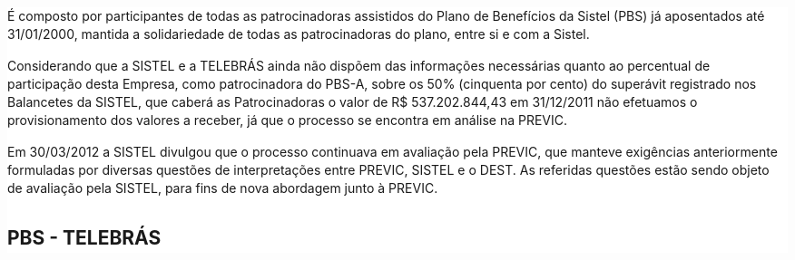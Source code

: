 É  composto  por  participantes  de  todas  as  patrocinadoras  assistidos  do  Plano  de Benefícios da Sistel (PBS) já aposentados até 31/01/2000, mantida a solidariedade de todas as patrocinadoras do plano, entre si e com a Sistel.

Considerando  que  a  SISTEL  e  a  TELEBRÁS  ainda  não  dispõem  das  informações necessárias quanto ao percentual de participação desta Empresa, como patrocinadora do PBS-A, sobre os 50% (cinquenta por cento) do superávit registrado nos Balancetes da SISTEL, que caberá as Patrocinadoras o valor de R$ 537.202.844,43 em 31/12/2011 não efetuamos o provisionamento dos valores a receber, já que o processo se encontra em análise na PREVIC.

Em  30/03/2012  a  SISTEL  divulgou  que  o  processo  continuava  em  avaliação  pela PREVIC,  que  manteve  exigências  anteriormente  formuladas  por  diversas  questões  de interpretações  entre  PREVIC,  SISTEL  e  o  DEST.  As  referidas  questões  estão  sendo objeto de avaliação pela SISTEL, para fins de nova abordagem junto à PREVIC.

## PBS - TELEBRÁS

